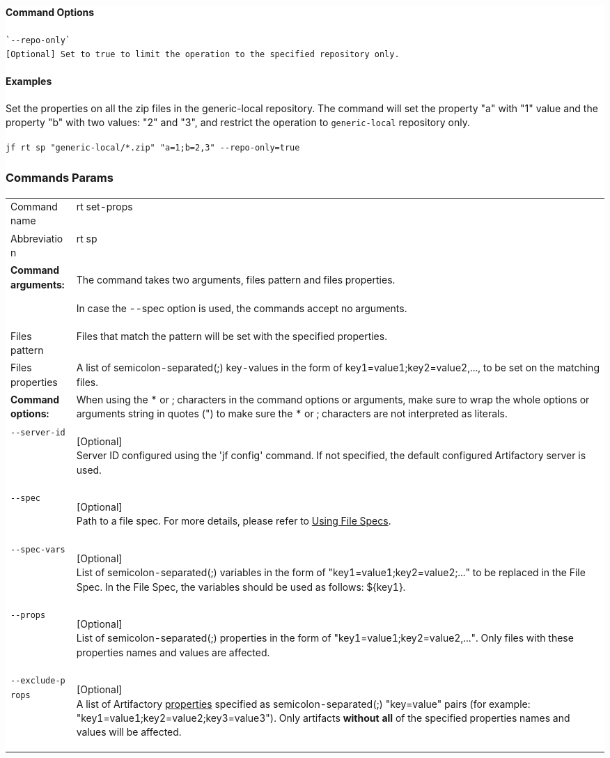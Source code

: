 #### **Command Options**

```
`--repo-only`
[Optional] Set to true to limit the operation to the specified repository only.
```

#### **Examples**

Set the properties on all the zip files in the generic-local repository. The command will set the property "a" with "1" value and the property "b" with two values: "2" and "3", and restrict the operation to `generic-local` repository only.

```
jf rt sp "generic-local/*.zip" "a=1;b=2,3" --repo-only=true
```

### Commands Params

|                        |                                                                                                                                                                                                                                                                                                                                                                                   |
| ---------------------- | --------------------------------------------------------------------------------------------------------------------------------------------------------------------------------------------------------------------------------------------------------------------------------------------------------------------------------------------------------------------------------- |
| Command name           | rt set-props                                                                                                                                                                                                                                                                                                                                                                      |
| Abbreviation           | rt sp                                                                                                                                                                                                                                                                                                                                                                             |
| **Command arguments:** | <p>The command takes two arguments, files pattern and files properties.<br><br>In case the --spec option is used, the commands accept no arguments.</p>                                                                                                                                                                                                                           |
| Files pattern          | Files that match the pattern will be set with the specified properties.                                                                                                                                                                                                                                                                                                           |
| Files properties       | A list of semicolon-separated(;) key-values in the form of key1=value1;key2=value2,..., to be set on the matching files.                                                                                                                                                                                                                                                          |
| **Command options:**   | When using the \* or ; characters in the command options or arguments, make sure to wrap the whole options or arguments string in quotes (") to make sure the \* or ; characters are not interpreted as literals.                                                                                                                                                                 |
| `--server-id`          | <p>[Optional]<br>Server ID configured using the 'jf config' command. If not specified, the default configured Artifactory server is used.</p>                                                                                                                                                                                                                                     |
| `--spec`               | <p>[Optional]<br>Path to a file spec. For more details, please refer to <a href="https://docs.jfrog-applications.jfrog.io/jfrog-applications/jfrog-cli/binaries-management-with-jfrog-artifactory/using-file-specs">Using File Specs</a>.</p>                                                                                                                                     |
| `--spec-vars`          | <p>[Optional]<br>List of semicolon-separated(;) variables in the form of "key1=value1;key2=value2;..." to be replaced in the File Spec. In the File Spec, the variables should be used as follows: ${key1}.</p>                                                                                                                                                                   |
| `--props`              | <p>[Optional]<br>List of semicolon-separated(;) properties in the form of "key1=value1;key2=value2,...". Only files with these properties names and values are affected.</p>                                                                                                                                                                                                      |
| `--exclude-props`      | <p>[Optional]<br>A list of Artifactory <a href="https://jfrog.com/help/r/jfrog-artifactory-documentation/Working-With-Jfrog-Properties">properties</a> specified as semicolon-separated(;) "key=value" pairs (for example: "key1=value1;key2=value2;key3=value3"). Only artifacts <strong>without all</strong> of the specified properties names and values will be affected.</p> |
